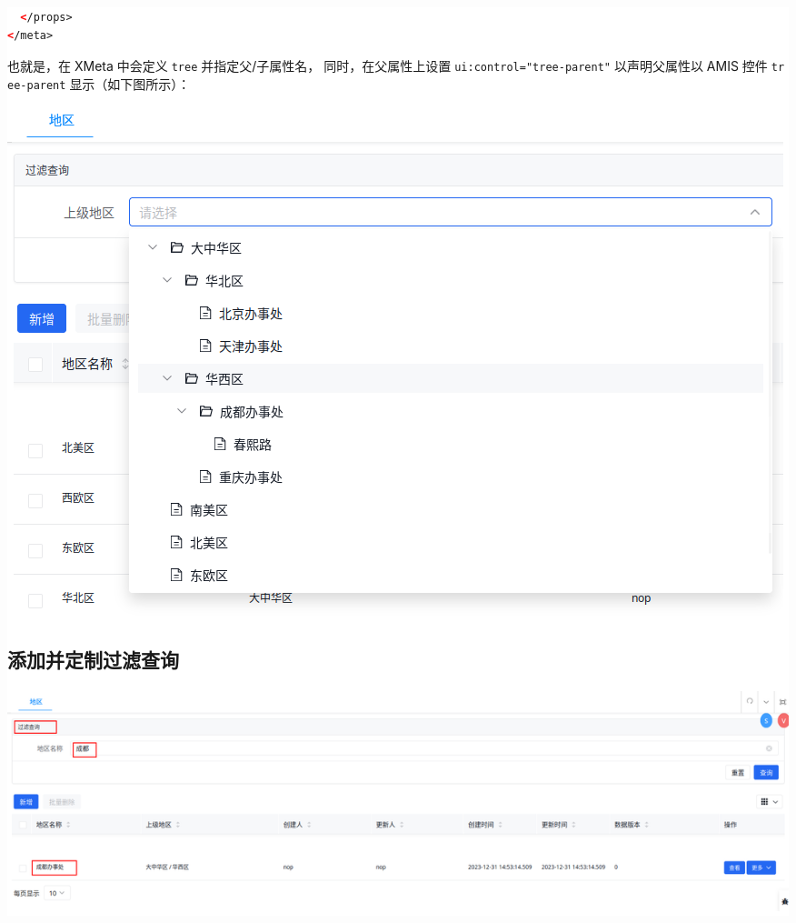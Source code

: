 ```xml {4,7} title="nop-demo-meta/src/main/resources/_vfs/nop/demo/model/Region/_Region.xmeta"
  </props>
</meta>
```

也就是，在 XMeta 中会定义 `tree` 并指定父/子属性名，
同时，在父属性上设置 `ui:control="tree-parent"`
以声明父属性以 AMIS 控件 `tree-parent` 显示（如下图所示）：

![](./img/demo-v2-model-tree.png)

## 添加并定制过滤查询

![](./img/demo-v2-model-query-custom.png)
